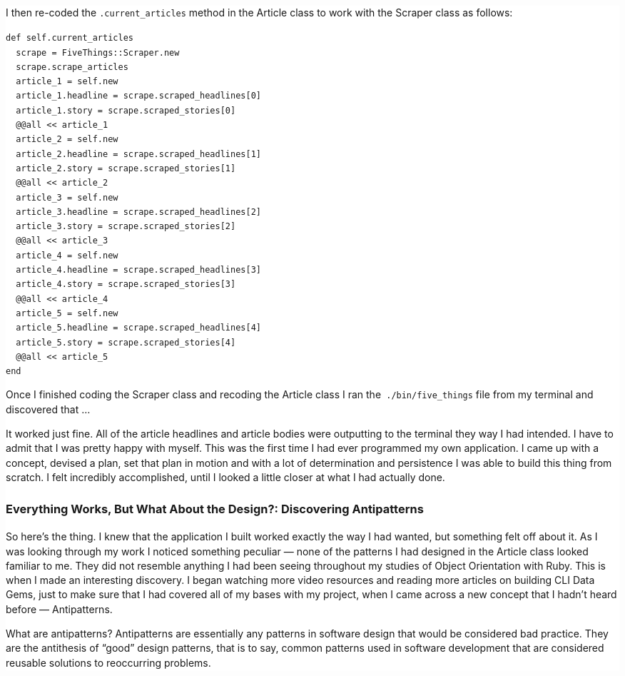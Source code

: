 I then re-coded the `.current_articles` method in the Article class to work with the Scraper class as follows:

    def self.current_articles
      scrape = FiveThings::Scraper.new
      scrape.scrape_articles
      article_1 = self.new
      article_1.headline = scrape.scraped_headlines[0]
      article_1.story = scrape.scraped_stories[0]
      @@all << article_1
      article_2 = self.new
      article_2.headline = scrape.scraped_headlines[1]
      article_2.story = scrape.scraped_stories[1]
      @@all << article_2
      article_3 = self.new
      article_3.headline = scrape.scraped_headlines[2]
      article_3.story = scrape.scraped_stories[2]
      @@all << article_3
      article_4 = self.new
      article_4.headline = scrape.scraped_headlines[3]
      article_4.story = scrape.scraped_stories[3]
      @@all << article_4
      article_5 = self.new
      article_5.headline = scrape.scraped_headlines[4]
      article_5.story = scrape.scraped_stories[4]
      @@all << article_5
    end

Once I finished coding the Scraper class and recoding the Article class I ran the` ./bin/five_things` file from my terminal and discovered that …

It worked just fine.  All of the article headlines and article bodies were outputting to the terminal they way I had intended.  I have to admit that I was pretty happy with myself.  This was the first time I had ever programmed my own application.  I came up with a concept, devised a plan, set that plan in motion and with a lot of determination and persistence I was able to build this thing from scratch.  I felt incredibly accomplished, until I looked a little closer at what I had actually done.


### Everything Works, But What About the Design?: Discovering Antipatterns

So here’s the thing.  I knew that the application I built worked exactly the way I had wanted, but something felt off about it.  As I was looking through my work I noticed something peculiar — none of the patterns I had designed in the Article class looked familiar to me.  They did not resemble anything I had been seeing throughout my studies of Object Orientation with Ruby.  This is when I made an interesting discovery.  I began watching more video resources and reading more articles on building CLI Data Gems, just to make sure that I had covered all of my bases with my project, when I came across a new concept that I hadn’t heard before — Antipatterns.  

What are antipatterns?  Antipatterns are essentially any patterns in software design that would be considered bad practice.  They are the antithesis of “good” design patterns, that is to say, common patterns used in software development that are considered reusable solutions to reoccurring problems.  
